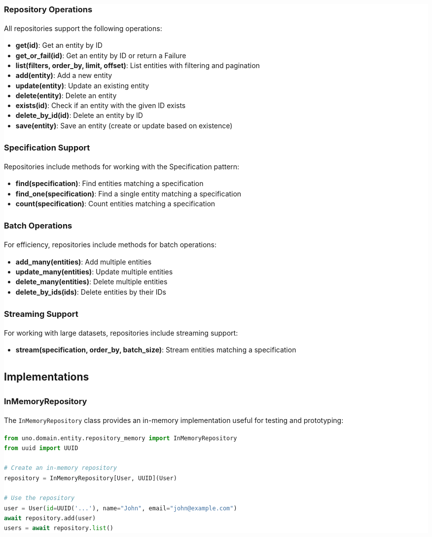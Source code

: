 ### Repository Operations

All repositories support the following operations:

- **get(id)**: Get an entity by ID
- **get_or_fail(id)**: Get an entity by ID or return a Failure
- **list(filters, order_by, limit, offset)**: List entities with filtering and pagination
- **add(entity)**: Add a new entity
- **update(entity)**: Update an existing entity 
- **delete(entity)**: Delete an entity
- **exists(id)**: Check if an entity with the given ID exists
- **delete_by_id(id)**: Delete an entity by ID
- **save(entity)**: Save an entity (create or update based on existence)

### Specification Support

Repositories include methods for working with the Specification pattern:

- **find(specification)**: Find entities matching a specification
- **find_one(specification)**: Find a single entity matching a specification
- **count(specification)**: Count entities matching a specification

### Batch Operations

For efficiency, repositories include methods for batch operations:

- **add_many(entities)**: Add multiple entities
- **update_many(entities)**: Update multiple entities
- **delete_many(entities)**: Delete multiple entities
- **delete_by_ids(ids)**: Delete entities by their IDs

### Streaming Support

For working with large datasets, repositories include streaming support:

- **stream(specification, order_by, batch_size)**: Stream entities matching a specification

## Implementations

### InMemoryRepository

The `InMemoryRepository` class provides an in-memory implementation useful for testing and prototyping:

```python
from uno.domain.entity.repository_memory import InMemoryRepository
from uuid import UUID

# Create an in-memory repository
repository = InMemoryRepository[User, UUID](User)

# Use the repository
user = User(id=UUID('...'), name="John", email="john@example.com")
await repository.add(user)
users = await repository.list()
```
